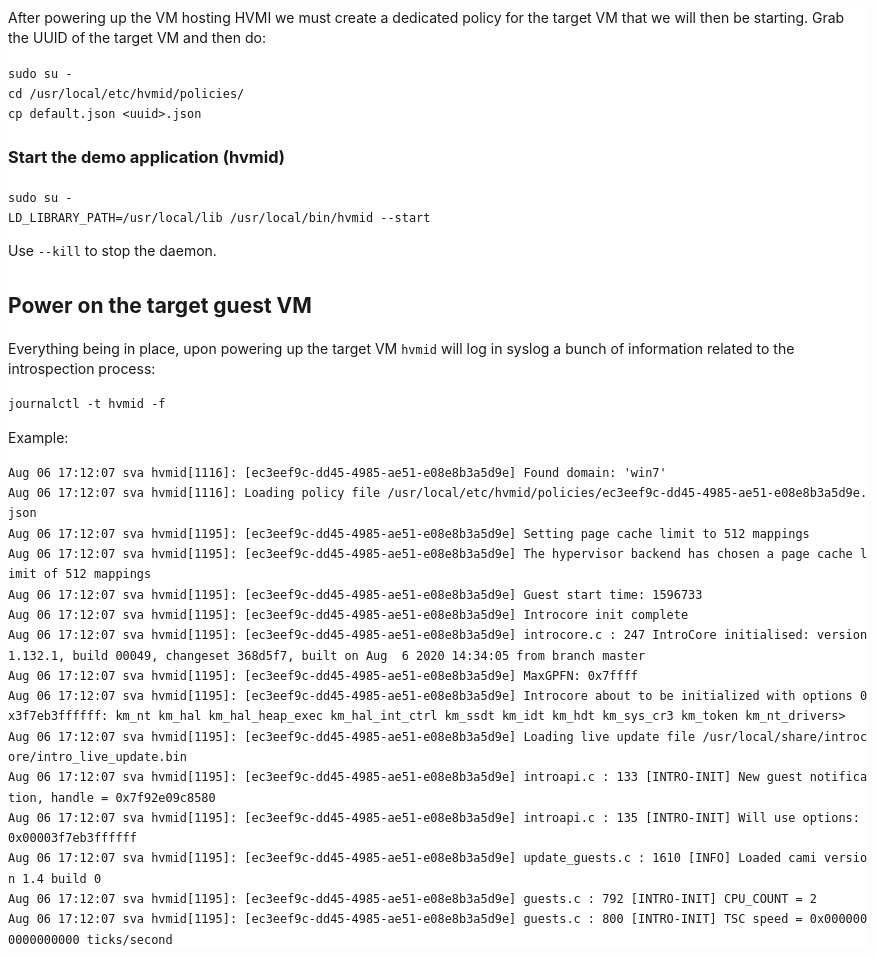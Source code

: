 After powering up the VM hosting HVMI we must create a dedicated policy for the target VM that we will then be starting. Grab the UUID of the target VM and then do:

```shell
sudo su -
cd /usr/local/etc/hvmid/policies/
cp default.json <uuid>.json
```

### Start the demo application (hvmid)

```shell
sudo su -
LD_LIBRARY_PATH=/usr/local/lib /usr/local/bin/hvmid --start
```

Use `--kill` to stop the daemon.

## Power on the target guest VM

Everything being in place, upon powering up the target VM `hvmid` will log in syslog a bunch of information related to the introspection process:

```shell
journalctl -t hvmid -f
```

Example:

```text
Aug 06 17:12:07 sva hvmid[1116]: [ec3eef9c-dd45-4985-ae51-e08e8b3a5d9e] Found domain: 'win7'
Aug 06 17:12:07 sva hvmid[1116]: Loading policy file /usr/local/etc/hvmid/policies/ec3eef9c-dd45-4985-ae51-e08e8b3a5d9e.json
Aug 06 17:12:07 sva hvmid[1195]: [ec3eef9c-dd45-4985-ae51-e08e8b3a5d9e] Setting page cache limit to 512 mappings
Aug 06 17:12:07 sva hvmid[1195]: [ec3eef9c-dd45-4985-ae51-e08e8b3a5d9e] The hypervisor backend has chosen a page cache limit of 512 mappings
Aug 06 17:12:07 sva hvmid[1195]: [ec3eef9c-dd45-4985-ae51-e08e8b3a5d9e] Guest start time: 1596733
Aug 06 17:12:07 sva hvmid[1195]: [ec3eef9c-dd45-4985-ae51-e08e8b3a5d9e] Introcore init complete
Aug 06 17:12:07 sva hvmid[1195]: [ec3eef9c-dd45-4985-ae51-e08e8b3a5d9e] introcore.c : 247 IntroCore initialised: version 1.132.1, build 00049, changeset 368d5f7, built on Aug  6 2020 14:34:05 from branch master
Aug 06 17:12:07 sva hvmid[1195]: [ec3eef9c-dd45-4985-ae51-e08e8b3a5d9e] MaxGPFN: 0x7ffff
Aug 06 17:12:07 sva hvmid[1195]: [ec3eef9c-dd45-4985-ae51-e08e8b3a5d9e] Introcore about to be initialized with options 0x3f7eb3ffffff: km_nt km_hal km_hal_heap_exec km_hal_int_ctrl km_ssdt km_idt km_hdt km_sys_cr3 km_token km_nt_drivers>
Aug 06 17:12:07 sva hvmid[1195]: [ec3eef9c-dd45-4985-ae51-e08e8b3a5d9e] Loading live update file /usr/local/share/introcore/intro_live_update.bin
Aug 06 17:12:07 sva hvmid[1195]: [ec3eef9c-dd45-4985-ae51-e08e8b3a5d9e] introapi.c : 133 [INTRO-INIT] New guest notification, handle = 0x7f92e09c8580
Aug 06 17:12:07 sva hvmid[1195]: [ec3eef9c-dd45-4985-ae51-e08e8b3a5d9e] introapi.c : 135 [INTRO-INIT] Will use options: 0x00003f7eb3ffffff
Aug 06 17:12:07 sva hvmid[1195]: [ec3eef9c-dd45-4985-ae51-e08e8b3a5d9e] update_guests.c : 1610 [INFO] Loaded cami version 1.4 build 0
Aug 06 17:12:07 sva hvmid[1195]: [ec3eef9c-dd45-4985-ae51-e08e8b3a5d9e] guests.c : 792 [INTRO-INIT] CPU_COUNT = 2
Aug 06 17:12:07 sva hvmid[1195]: [ec3eef9c-dd45-4985-ae51-e08e8b3a5d9e] guests.c : 800 [INTRO-INIT] TSC speed = 0x0000000000000000 ticks/second
```
